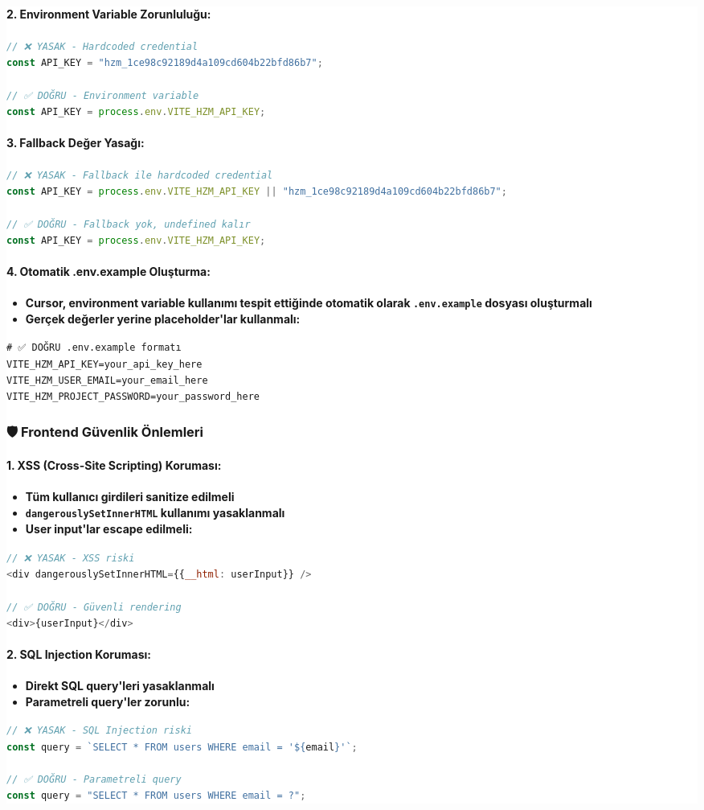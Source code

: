 #### 2. Environment Variable Zorunluluğu:
```javascript
// ❌ YASAK - Hardcoded credential
const API_KEY = "hzm_1ce98c92189d4a109cd604b22bfd86b7";

// ✅ DOĞRU - Environment variable
const API_KEY = process.env.VITE_HZM_API_KEY;
```

#### 3. Fallback Değer Yasağı:
```javascript
// ❌ YASAK - Fallback ile hardcoded credential
const API_KEY = process.env.VITE_HZM_API_KEY || "hzm_1ce98c92189d4a109cd604b22bfd86b7";

// ✅ DOĞRU - Fallback yok, undefined kalır
const API_KEY = process.env.VITE_HZM_API_KEY;
```

#### 4. Otomatik .env.example Oluşturma:
* **Cursor, environment variable kullanımı tespit ettiğinde otomatik olarak `.env.example` dosyası oluşturmalı**
* **Gerçek değerler yerine placeholder'lar kullanmalı:**
```env
# ✅ DOĞRU .env.example formatı
VITE_HZM_API_KEY=your_api_key_here
VITE_HZM_USER_EMAIL=your_email_here
VITE_HZM_PROJECT_PASSWORD=your_password_here
```

### 🛡️ Frontend Güvenlik Önlemleri

#### 1. XSS (Cross-Site Scripting) Koruması:
* **Tüm kullanıcı girdileri sanitize edilmeli**
* **`dangerouslySetInnerHTML` kullanımı yasaklanmalı**
* **User input'lar escape edilmeli:**
```javascript
// ❌ YASAK - XSS riski
<div dangerouslySetInnerHTML={{__html: userInput}} />

// ✅ DOĞRU - Güvenli rendering
<div>{userInput}</div>
```

#### 2. SQL Injection Koruması:
* **Direkt SQL query'leri yasaklanmalı**
* **Parametreli query'ler zorunlu:**
```javascript
// ❌ YASAK - SQL Injection riski
const query = `SELECT * FROM users WHERE email = '${email}'`;

// ✅ DOĞRU - Parametreli query
const query = "SELECT * FROM users WHERE email = ?";
```
